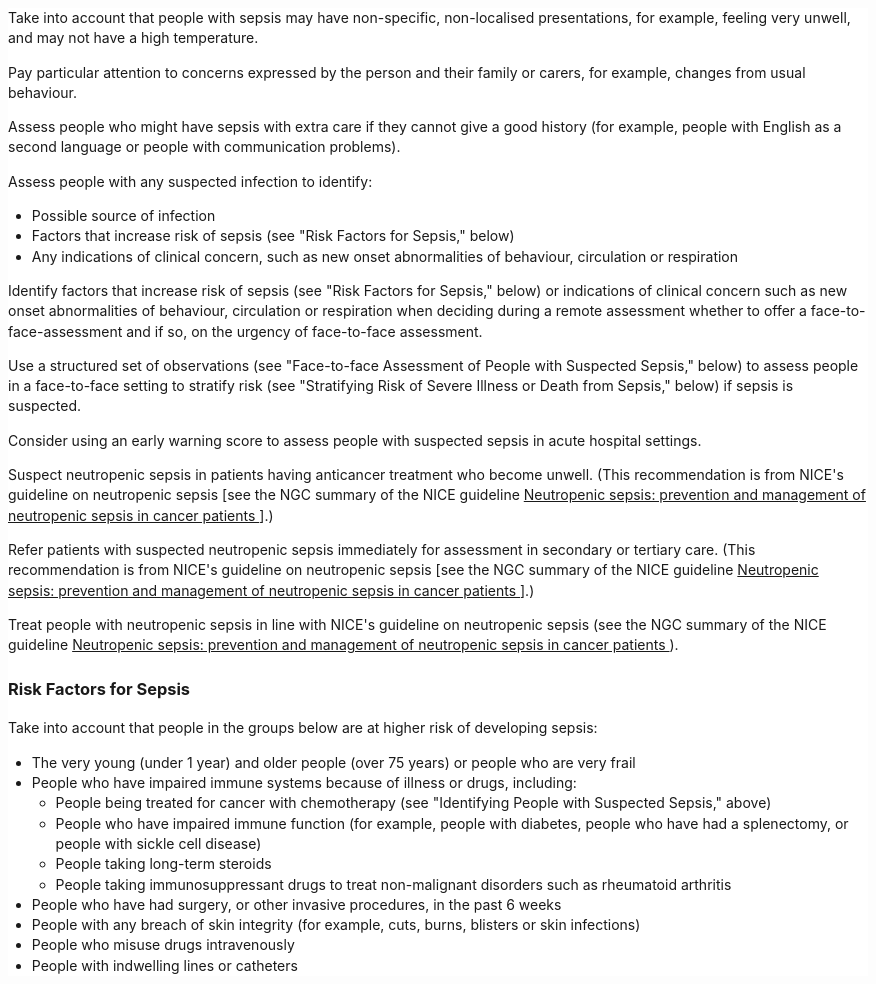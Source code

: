 
Take into account that people with sepsis may have non-specific, non-localised presentations, for example, feeling very unwell, and may not have a high temperature. 


Pay particular attention to concerns expressed by the person and their family or carers, for example, changes from usual behaviour. 


Assess people who might have sepsis with extra care if they cannot give a good history (for example, people with English as a second language or people with communication problems). 


Assess people with any suspected infection to identify: 


  * Possible source of infection 
  * Factors that increase risk of sepsis (see "Risk Factors for Sepsis," below) 
  * Any indications of clinical concern, such as new onset abnormalities of behaviour, circulation or respiration 




Identify factors that increase risk of sepsis (see "Risk Factors for Sepsis," below) or indications of clinical concern such as new onset abnormalities of behaviour, circulation or respiration when deciding during a remote assessment whether to offer a face-to-face-assessment and if so, on the urgency of face-to-face assessment. 


Use a structured set of observations (see "Face-to-face Assessment of People with Suspected Sepsis," below) to assess people in a face-to-face setting to stratify risk (see "Stratifying Risk of Severe Illness or Death from Sepsis," below) if sepsis is suspected. 


Consider using an early warning score to assess people with suspected sepsis in acute hospital settings. 


Suspect neutropenic sepsis in patients having anticancer treatment who become unwell. (This recommendation is from NICE's guideline on neutropenic sepsis [see the NGC summary of the NICE guideline [ Neutropenic sepsis: prevention and management of neutropenic sepsis in cancer patients ](/summaries/summary/38445/ "Guideline #9334") ].) 


Refer patients with suspected neutropenic sepsis immediately for assessment in secondary or tertiary care. (This recommendation is from NICE's guideline on neutropenic sepsis [see the NGC summary of the NICE guideline [ Neutropenic sepsis: prevention and management of neutropenic sepsis in cancer patients ](/summaries/summary/38445/ "Guideline #9334") ].) 


Treat people with neutropenic sepsis in line with NICE's guideline on neutropenic sepsis (see the NGC summary of the NICE guideline [ Neutropenic sepsis: prevention and management of neutropenic sepsis in cancer patients ](/summaries/summary/38445/ "Guideline #9334") ). 


###  Risk Factors for Sepsis 


Take into account that people in the groups below are at higher risk of developing sepsis: 


  * The very young (under 1 year) and older people (over 75 years) or people who are very frail 
  * People who have impaired immune systems because of illness or drugs, including: 
    * People being treated for cancer with chemotherapy (see "Identifying People with Suspected Sepsis," above) 
    * People who have impaired immune function (for example, people with diabetes, people who have had a splenectomy, or people with sickle cell disease) 
    * People taking long-term steroids 
    * People taking immunosuppressant drugs to treat non-malignant disorders such as rheumatoid arthritis 
  * People who have had surgery, or other invasive procedures, in the past 6 weeks 
  * People with any breach of skin integrity (for example, cuts, burns, blisters or skin infections) 
  * People who misuse drugs intravenously 
  * People with indwelling lines or catheters 
